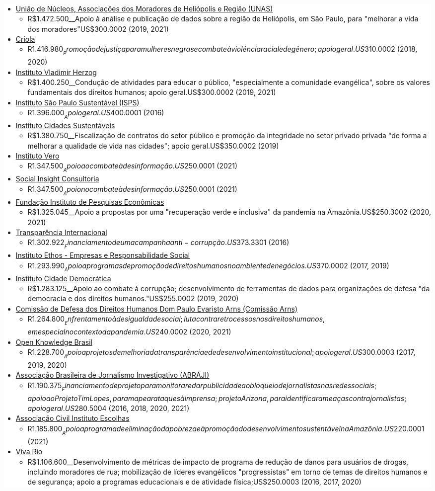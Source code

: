   - [União de Núcleos, Associações dos Moradores de Heliópolis e Região (UNAS)](https://www.opensocietyfoundations.org/grants/past?filter_keyword=UNAS)
    - R$1.472.500__Apoio à análise e publicação de dados sobre a região de Heliópolis, em São Paulo, para "melhorar a vida dos moradores"US$300.0002 (2019, 2021) 
  - [Criola](https://www.opensocietyfoundations.org/grants/past?filter_keyword=criola)
    - R$1.416.980__Promoção de justiça para mulheres negras e combate à violência racial e de gênero; apoio geral.US$310.0002 (2018, 2020) 
  - [Instituto Vladimir Herzog](https://www.opensocietyfoundations.org/grants/past?filter_keyword=Instituto+Vladimir+Herzog\&grant_id=OR2019-61874)
    - R$1.400.250__Condução de atividades para educar o público, "especialmente a comunidade evangélica", sobre os valores fundamentais dos direitos humanos; apoio geral.US$300.0002 (2019, 2021) 
  - [Instituto São Paulo Sustentável (ISPS)](https://www.opensocietyfoundations.org/grants/past?filter_keyword=ISPS+-+Instituto+Sao+Paulo+Sustentavel)
    - R$1.396.000__Apoio geral.US$400.0001 (2016) 
  - [Instituto Cidades Sustentáveis](https://www.opensocietyfoundations.org/grants/past?filter_keyword=Sustainable+Cities+Institute)
    - R$1.380.750__Fiscalização de contratos do setor público e promoção da integridade no setor privado privada "de forma a melhorar a qualidade de vida nas cidades"; apoio geral.US$350.0002 (2019) 
  - [Instituto Vero](https://www.opensocietyfoundations.org/grants/past?filter_keyword=Instituto+Vero\&grant_id=OR2021-81850)
    - R$1.347.500__Apoio ao combate à desinformação.US$250.0001 (2021) 
  - [Social Insight Consultoria](https://www.opensocietyfoundations.org/grants/past?filter_keyword=Social+Insight+Consultoria+LTDA)
    - R$1.347.500__Apoio no combate à desinformação.US$250.0001 (2021) 
  - [Fundação Instituto de Pesquisas Econômicas](https://www.opensocietyfoundations.org/grants/past?filter_keyword=Fundacao+Instituto+de+Pesquisas+Economicas)
    - R$1.325.045__Apoio a propostas por uma "recuperação verde e inclusiva" da pandemia na Amazônia.US$250.3002 (2020, 2021) 
  - [Transparência Internacional](https://www.opensocietyfoundations.org/grants/past?filter_keyword=Transparency+International\&page=6\&grant_id=OR2016-28689)
    - R$1.302.922__Financiamento de uma campanha anti-corrupção.US$373.3301 (2016) 
  - [Instituto Ethos - Empresas e Responsabilidade Social](https://www.opensocietyfoundations.org/grants/past?filter_keyword=Ethos+Institute+of+Business+and+Social+Responsibility)
    - R$1.293.990__Apoio a programas de promoção de direitos humanos no ambiente de negócios.US$370.0002 (2017, 2019) 
  - [Instituto Cidade Democrática](https://www.opensocietyfoundations.org/grants/past?filter_keyword=Instituto+Cidade+Democratica)
    - R$1.283.125__Apoio ao combate à corrupção; desenvolvimento de ferramentas de dados para organizações de defesa "da democracia e dos direitos humanos."US$255.0002 (2019, 2020) 
  - [Comissão de Defesa dos Direitos Humanos Dom Paulo Evaristo Arns (Comissão Arns)](https://www.opensocietyfoundations.org/grants/past?filter_keyword=Comissao+de+Defesa+dos+Direitos+Humanos+Dom+Paulo+Evaristo+Arns+-+Comissao+Arns)
    - R$1.264.800__Enfrentamento à desigualdade social; luta contra retrocessos nos direitos humanos, em especial no contexto da pandemia.US$240.0002 (2020, 2021) 
  - [Open Knowledge Brasil](https://www.opensocietyfoundations.org/grants/past?filter_keyword=Open+Knowledge+Brasil)
    - R$1.228.700__Apoio a projetos de melhoria da transparência e de desenvolvimento institucional; apoio geral.US$300.0003 (2017, 2019, 2020) 
  - [Associação Brasileira de Jornalismo Investigativo (ABRAJI)](https://www.opensocietyfoundations.org/grants/past?filter_keyword=Brazilian+Association+for+Investigative+Journalism)
    - R$1.190.375__Financiamento de projeto para monitorar e dar publicidade ao bloqueio de jornalistas nas redes sociais; apoio ao Projeto Tim Lopes, para mapear ataques à imprensa; projeto Arizona, para identificar ameaças contra jornalistas; apoio geral.US$280.5004 (2016, 2018, 2020, 2021) 
  - [Associação Civil Instituto Escolhas](https://www.opensocietyfoundations.org/grants/past?filter_keyword=Associacao+Civil+Instituto+Escolhas\&grant_id=OR2021-81895)
    - R$1.185.800__Apoio a programa de eliminação da pobreza e à promoção do desenvolvimento sustentável na Amazônia.US$220.0001 (2021) 
  - [Viva Rio](https://www.opensocietyfoundations.org/grants/past?filter_keyword=Viva+Rio\&grant_id=OR2016-30269)
    - R$1.106.600__Desenvolvimento de métricas de impacto de programa de redução de danos para usuários de drogas, incluindo moradores de rua; mobilização de líderes evangélicos "progressistas" em torno de temas de direitos humanos e de segurança; apoio a programas educacionais e de atividade física;US$250.0003 (2016, 2017, 2020) 